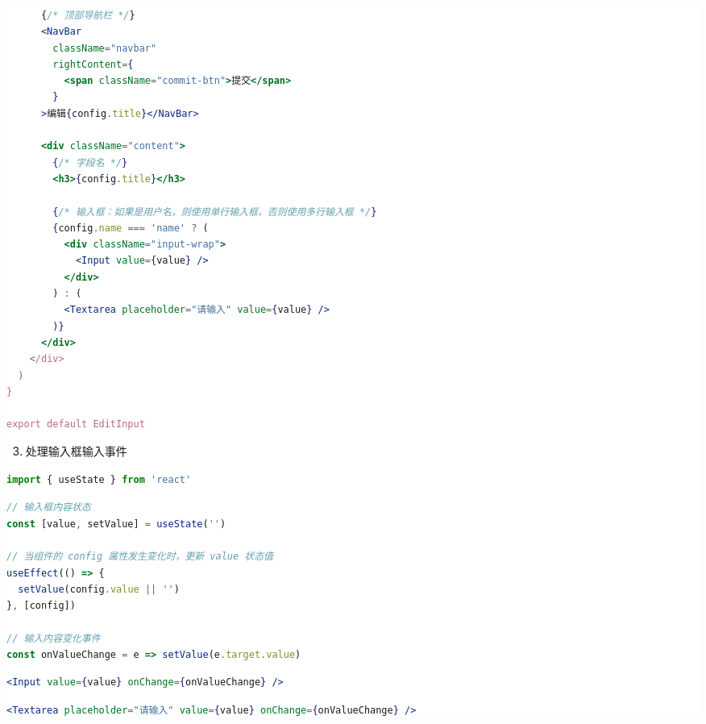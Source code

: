 ```jsx
      {/* 顶部导航栏 */}
      <NavBar
        className="navbar"
        rightContent={
          <span className="commit-btn">提交</span>
        }
      >编辑{config.title}</NavBar>

      <div className="content">
        {/* 字段名 */}
        <h3>{config.title}</h3>

        {/* 输入框：如果是用户名，则使用单行输入框，否则使用多行输入框 */}
        {config.name === 'name' ? (
          <div className="input-wrap">
            <Input value={value} />
          </div>
        ) : (
          <Textarea placeholder="请输入" value={value} />
        )}
      </div>
    </div>
  )
}

export default EditInput
```



3. 处理输入框输入事件

```jsx
import { useState } from 'react'
```

```jsx
// 输入框内容状态
const [value, setValue] = useState('')

// 当组件的 config 属性发生变化时，更新 value 状态值
useEffect(() => {
  setValue(config.value || '')
}, [config])

// 输入内容变化事件
const onValueChange = e => setValue(e.target.value)
```

```jsx
<Input value={value} onChange={onValueChange} />
```

```jsx
<Textarea placeholder="请输入" value={value} onChange={onValueChange} />
```
